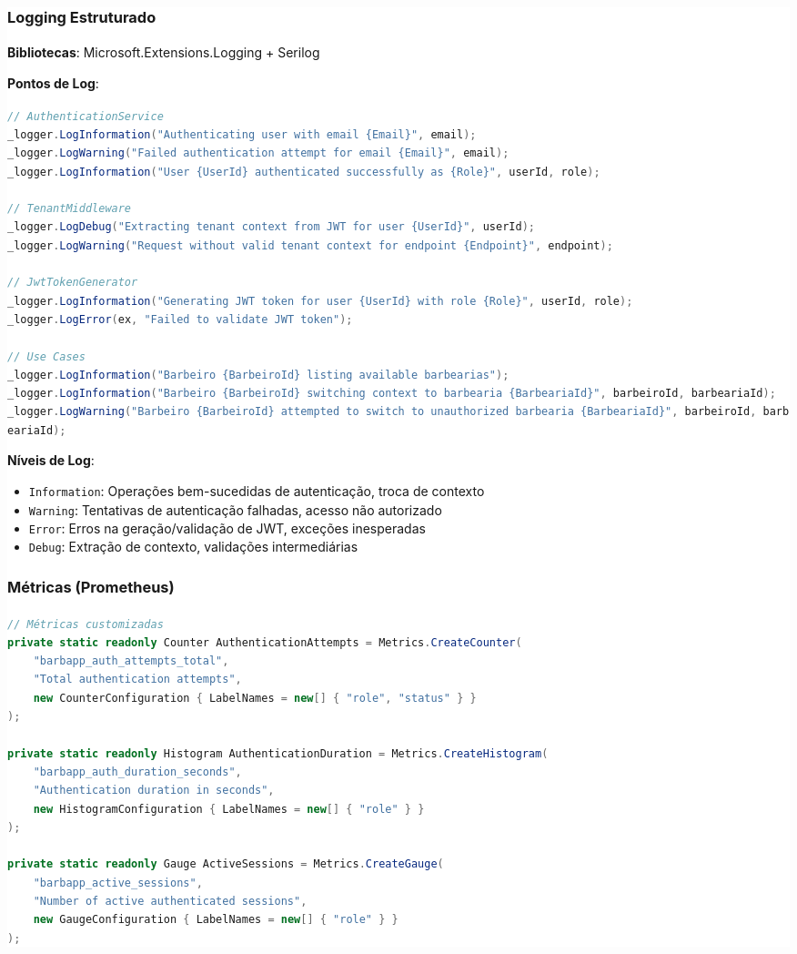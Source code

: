 ### Logging Estruturado

**Bibliotecas**: Microsoft.Extensions.Logging + Serilog

**Pontos de Log**:

```csharp
// AuthenticationService
_logger.LogInformation("Authenticating user with email {Email}", email);
_logger.LogWarning("Failed authentication attempt for email {Email}", email);
_logger.LogInformation("User {UserId} authenticated successfully as {Role}", userId, role);

// TenantMiddleware
_logger.LogDebug("Extracting tenant context from JWT for user {UserId}", userId);
_logger.LogWarning("Request without valid tenant context for endpoint {Endpoint}", endpoint);

// JwtTokenGenerator
_logger.LogInformation("Generating JWT token for user {UserId} with role {Role}", userId, role);
_logger.LogError(ex, "Failed to validate JWT token");

// Use Cases
_logger.LogInformation("Barbeiro {BarbeiroId} listing available barbearias");
_logger.LogInformation("Barbeiro {BarbeiroId} switching context to barbearia {BarbeariaId}", barbeiroId, barbeariaId);
_logger.LogWarning("Barbeiro {BarbeiroId} attempted to switch to unauthorized barbearia {BarbeariaId}", barbeiroId, barbeariaId);
```

**Níveis de Log**:
- `Information`: Operações bem-sucedidas de autenticação, troca de contexto
- `Warning`: Tentativas de autenticação falhadas, acesso não autorizado
- `Error`: Erros na geração/validação de JWT, exceções inesperadas
- `Debug`: Extração de contexto, validações intermediárias

### Métricas (Prometheus)

```csharp
// Métricas customizadas
private static readonly Counter AuthenticationAttempts = Metrics.CreateCounter(
    "barbapp_auth_attempts_total", 
    "Total authentication attempts",
    new CounterConfiguration { LabelNames = new[] { "role", "status" } }
);

private static readonly Histogram AuthenticationDuration = Metrics.CreateHistogram(
    "barbapp_auth_duration_seconds",
    "Authentication duration in seconds",
    new HistogramConfiguration { LabelNames = new[] { "role" } }
);

private static readonly Gauge ActiveSessions = Metrics.CreateGauge(
    "barbapp_active_sessions",
    "Number of active authenticated sessions",
    new GaugeConfiguration { LabelNames = new[] { "role" } }
);
```

